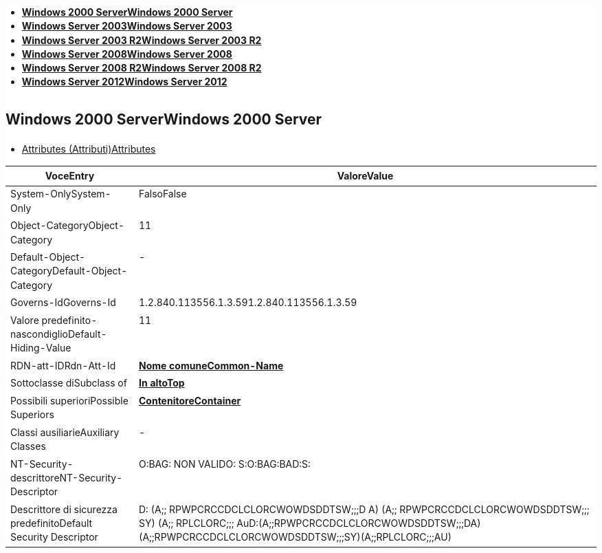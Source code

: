 -   [<span data-ttu-id="8f8b1-118">**Windows 2000 Server**</span><span class="sxs-lookup"><span data-stu-id="8f8b1-118">**Windows 2000 Server**</span></span>](#windows-2000-server)
-   [<span data-ttu-id="8f8b1-119">**Windows Server 2003**</span><span class="sxs-lookup"><span data-stu-id="8f8b1-119">**Windows Server 2003**</span></span>](#windows-server-2003)
-   [<span data-ttu-id="8f8b1-120">**Windows Server 2003 R2**</span><span class="sxs-lookup"><span data-stu-id="8f8b1-120">**Windows Server 2003 R2**</span></span>](#windows-server-2003-r2)
-   [<span data-ttu-id="8f8b1-121">**Windows Server 2008**</span><span class="sxs-lookup"><span data-stu-id="8f8b1-121">**Windows Server 2008**</span></span>](#windows-server-2008)
-   [<span data-ttu-id="8f8b1-122">**Windows Server 2008 R2**</span><span class="sxs-lookup"><span data-stu-id="8f8b1-122">**Windows Server 2008 R2**</span></span>](#windows-server-2008-r2)
-   [<span data-ttu-id="8f8b1-123">**Windows Server 2012**</span><span class="sxs-lookup"><span data-stu-id="8f8b1-123">**Windows Server 2012**</span></span>](#windows-server-2012)

## <a name="windows-2000-server"></a><span data-ttu-id="8f8b1-124">Windows 2000 Server</span><span class="sxs-lookup"><span data-stu-id="8f8b1-124">Windows 2000 Server</span></span>

-   [<span data-ttu-id="8f8b1-125">Attributes (Attributi)</span><span class="sxs-lookup"><span data-stu-id="8f8b1-125">Attributes</span></span>](#windows-2000-server-attributes)



| <span data-ttu-id="8f8b1-126">Voce</span><span class="sxs-lookup"><span data-stu-id="8f8b1-126">Entry</span></span> | <span data-ttu-id="8f8b1-127">Valore</span><span class="sxs-lookup"><span data-stu-id="8f8b1-127">Value</span></span> |
|-----------------------------|----------------------------------------------------------------------------------------------|
| <span data-ttu-id="8f8b1-128">System-Only</span><span class="sxs-lookup"><span data-stu-id="8f8b1-128">System-Only</span></span>                 | <span data-ttu-id="8f8b1-129">Falso</span><span class="sxs-lookup"><span data-stu-id="8f8b1-129">False</span></span>                                                                                        |
| <span data-ttu-id="8f8b1-130">Object-Category</span><span class="sxs-lookup"><span data-stu-id="8f8b1-130">Object-Category</span></span>             | <span data-ttu-id="8f8b1-131">1</span><span class="sxs-lookup"><span data-stu-id="8f8b1-131">1</span></span>                                                                                            |
| <span data-ttu-id="8f8b1-132">Default-Object-Category</span><span class="sxs-lookup"><span data-stu-id="8f8b1-132">Default-Object-Category</span></span>     | \-                                                                                           |
| <span data-ttu-id="8f8b1-133">Governs-Id</span><span class="sxs-lookup"><span data-stu-id="8f8b1-133">Governs-Id</span></span>                  | <span data-ttu-id="8f8b1-134">1.2.840.113556.1.3.59</span><span class="sxs-lookup"><span data-stu-id="8f8b1-134">1.2.840.113556.1.3.59</span></span>                                                                        |
| <span data-ttu-id="8f8b1-135">Valore predefinito-nascondiglio</span><span class="sxs-lookup"><span data-stu-id="8f8b1-135">Default-Hiding-Value</span></span>        | <span data-ttu-id="8f8b1-136">1</span><span class="sxs-lookup"><span data-stu-id="8f8b1-136">1</span></span>                                                                                            |
| <span data-ttu-id="8f8b1-137">RDN-att-ID</span><span class="sxs-lookup"><span data-stu-id="8f8b1-137">Rdn-Att-Id</span></span>                  | [<span data-ttu-id="8f8b1-138">**Nome comune**</span><span class="sxs-lookup"><span data-stu-id="8f8b1-138">**Common-Name**</span></span>](a-cn.md)<br/>                                                       |
| <span data-ttu-id="8f8b1-139">Sottoclasse di</span><span class="sxs-lookup"><span data-stu-id="8f8b1-139">Subclass of</span></span>                 | [<span data-ttu-id="8f8b1-140">**In alto**</span><span class="sxs-lookup"><span data-stu-id="8f8b1-140">**Top**</span></span>](c-top.md)<br/>                                                              |
| <span data-ttu-id="8f8b1-141">Possibili superiori</span><span class="sxs-lookup"><span data-stu-id="8f8b1-141">Possible Superiors</span></span>          | [<span data-ttu-id="8f8b1-142">**Contenitore**</span><span class="sxs-lookup"><span data-stu-id="8f8b1-142">**Container**</span></span>](c-container.md)                                                             |
| <span data-ttu-id="8f8b1-143">Classi ausiliarie</span><span class="sxs-lookup"><span data-stu-id="8f8b1-143">Auxiliary Classes</span></span>           | \-                                                                                           |
| <span data-ttu-id="8f8b1-144">NT-Security-descrittore</span><span class="sxs-lookup"><span data-stu-id="8f8b1-144">NT-Security-Descriptor</span></span>      | <span data-ttu-id="8f8b1-145">O:BAG: NON VALIDO: S:</span><span class="sxs-lookup"><span data-stu-id="8f8b1-145">O:BAG:BAD:S:</span></span>                                                                                 |
| <span data-ttu-id="8f8b1-146">Descrittore di sicurezza predefinito</span><span class="sxs-lookup"><span data-stu-id="8f8b1-146">Default Security Descriptor</span></span> | <span data-ttu-id="8f8b1-147">D: (A;; RPWPCRCCDCLCLORCWOWDSDDTSW;;;D A) (A;; RPWPCRCCDCLCLORCWOWDSDDTSW;;; SY) (A;; RPLCLORC;;; Au</span><span class="sxs-lookup"><span data-stu-id="8f8b1-147">D:(A;;RPWPCRCCDCLCLORCWOWDSDDTSW;;;DA)(A;;RPWPCRCCDCLCLORCWOWDSDDTSW;;;SY)(A;;RPLCLORC;;;AU)</span></span> |